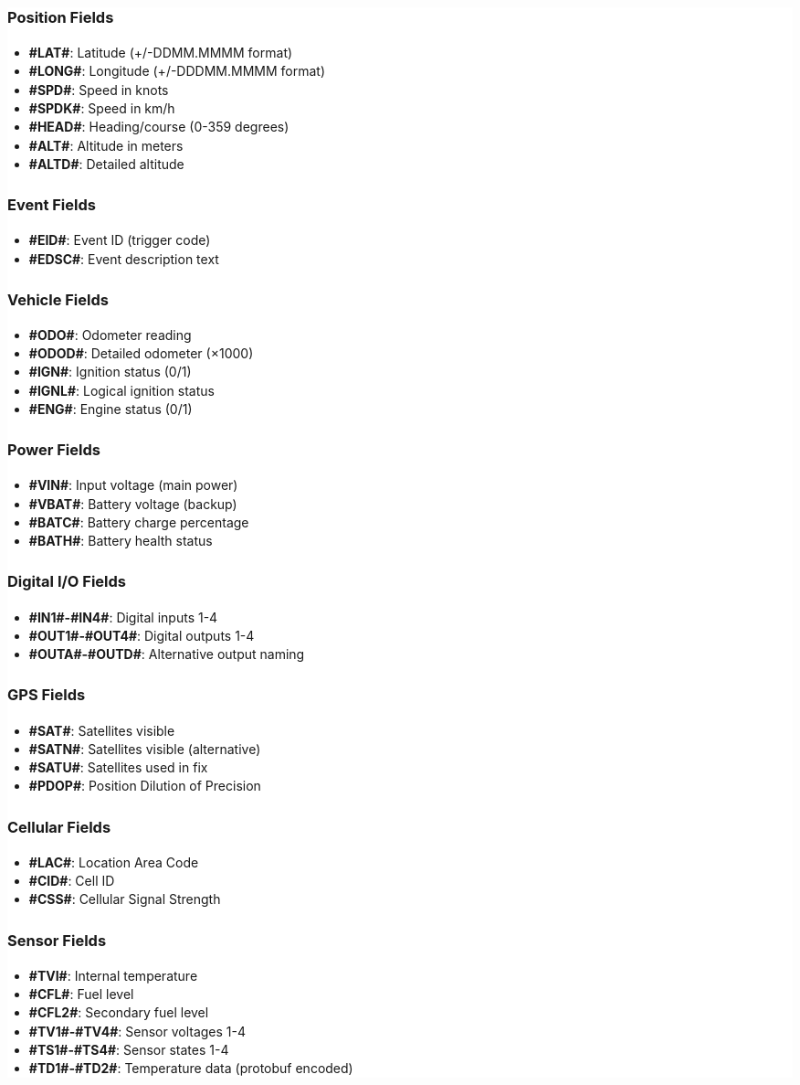 ### Position Fields
- **#LAT#**: Latitude (+/-DDMM.MMMM format)
- **#LONG#**: Longitude (+/-DDDMM.MMMM format)
- **#SPD#**: Speed in knots
- **#SPDK#**: Speed in km/h
- **#HEAD#**: Heading/course (0-359 degrees)
- **#ALT#**: Altitude in meters
- **#ALTD#**: Detailed altitude

### Event Fields
- **#EID#**: Event ID (trigger code)
- **#EDSC#**: Event description text

### Vehicle Fields
- **#ODO#**: Odometer reading
- **#ODOD#**: Detailed odometer (×1000)
- **#IGN#**: Ignition status (0/1)
- **#IGNL#**: Logical ignition status
- **#ENG#**: Engine status (0/1)

### Power Fields
- **#VIN#**: Input voltage (main power)
- **#VBAT#**: Battery voltage (backup)
- **#BATC#**: Battery charge percentage
- **#BATH#**: Battery health status

### Digital I/O Fields
- **#IN1#-#IN4#**: Digital inputs 1-4
- **#OUT1#-#OUT4#**: Digital outputs 1-4
- **#OUTA#-#OUTD#**: Alternative output naming

### GPS Fields
- **#SAT#**: Satellites visible
- **#SATN#**: Satellites visible (alternative)
- **#SATU#**: Satellites used in fix
- **#PDOP#**: Position Dilution of Precision

### Cellular Fields
- **#LAC#**: Location Area Code
- **#CID#**: Cell ID
- **#CSS#**: Cellular Signal Strength

### Sensor Fields
- **#TVI#**: Internal temperature
- **#CFL#**: Fuel level
- **#CFL2#**: Secondary fuel level
- **#TV1#-#TV4#**: Sensor voltages 1-4
- **#TS1#-#TS4#**: Sensor states 1-4
- **#TD1#-#TD2#**: Temperature data (protobuf encoded)
